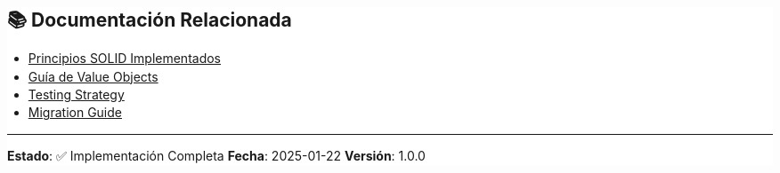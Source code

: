 ## 📚 Documentación Relacionada

- [Principios SOLID Implementados](./PRINCIPIOS_SOLID_IMPLEMENTADOS.md)
- [Guía de Value Objects](./VALUE_OBJECTS_GUIDE.md)
- [Testing Strategy](./TESTING_STRATEGY.md)
- [Migration Guide](./MIGRATION_GUIDE.md)

---

**Estado**: ✅ Implementación Completa
**Fecha**: 2025-01-22
**Versión**: 1.0.0
